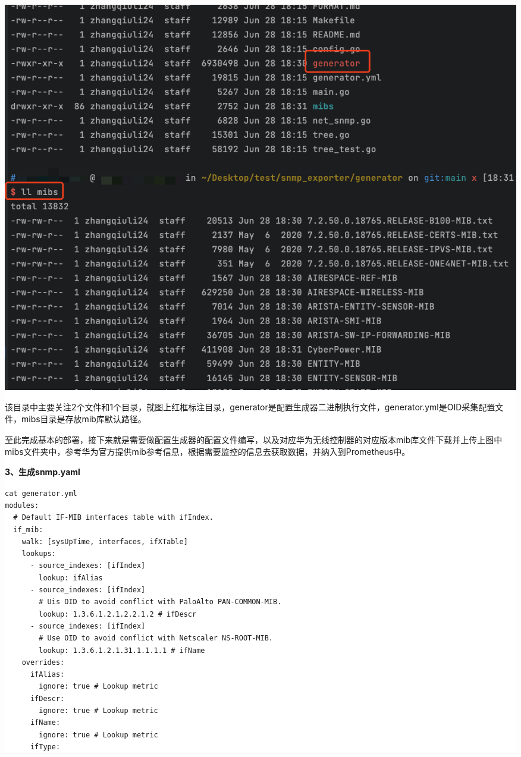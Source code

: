 

![image-20230628183244215](prometheus.assets/image-20230628183244215.png)

该目录中主要关注2个文件和1个目录，就图上红框标注目录，generator是配置生成器二进制执行文件，generator.yml是OID采集配置文件，mibs目录是存放mib库默认路径。

至此完成基本的部署，接下来就是需要做配置生成器的配置文件编写，以及对应华为无线控制器的对应版本mib库文件下载并上传上图中mibs文件夹中，参考华为官方提供mib参考信息，根据需要监控的信息去获取数据，并纳入到Prometheus中。

**3、生成snmp.yaml**

```
cat generator.yml
modules:
  # Default IF-MIB interfaces table with ifIndex.
  if_mib:
    walk: [sysUpTime, interfaces, ifXTable]
    lookups:
      - source_indexes: [ifIndex]
        lookup: ifAlias
      - source_indexes: [ifIndex]
        # Uis OID to avoid conflict with PaloAlto PAN-COMMON-MIB.
        lookup: 1.3.6.1.2.1.2.2.1.2 # ifDescr
      - source_indexes: [ifIndex]
        # Use OID to avoid conflict with Netscaler NS-ROOT-MIB.
        lookup: 1.3.6.1.2.1.31.1.1.1.1 # ifName
    overrides:
      ifAlias:
        ignore: true # Lookup metric
      ifDescr:
        ignore: true # Lookup metric
      ifName:
        ignore: true # Lookup metric
      ifType:
```